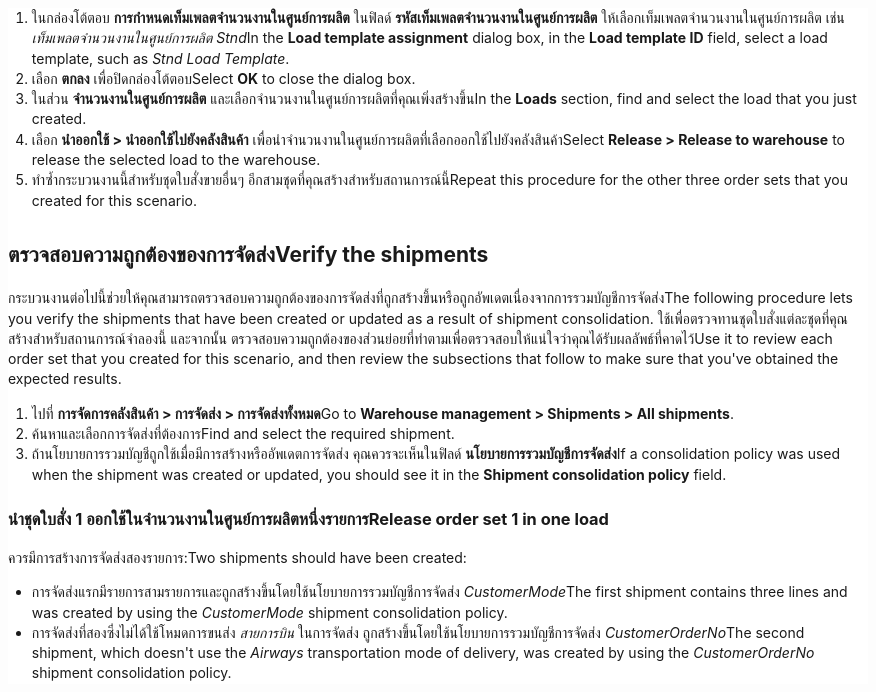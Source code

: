 1. <span data-ttu-id="0195a-216">ในกล่องโต้ตอบ **การกำหนดเท็มเพลตจำนวนงานในศูนย์การผลิต** ในฟิลด์ **รหัสเท็มเพลตจำนวนงานในศูนย์การผลิต** ให้เลือกเท็มเพลตจำนวนงานในศูนย์การผลิต เช่น *เท็มเพลตจำนวนงานในศูนย์การผลิต Stnd*</span><span class="sxs-lookup"><span data-stu-id="0195a-216">In the **Load template assignment** dialog box, in the **Load template ID** field, select a load template, such as *Stnd Load Template*.</span></span>
1. <span data-ttu-id="0195a-217">เลือก **ตกลง** เพื่อปิดกล่องโต้ตอบ</span><span class="sxs-lookup"><span data-stu-id="0195a-217">Select **OK** to close the dialog box.</span></span> 
1. <span data-ttu-id="0195a-218">ในส่วน **จำนวนงานในศูนย์การผลิต** และเลือกจำนวนงานในศูนย์การผลิตที่คุณเพิ่งสร้างขึ้น</span><span class="sxs-lookup"><span data-stu-id="0195a-218">In the **Loads** section, find and select the load that you just created.</span></span>
1. <span data-ttu-id="0195a-219">เลือก **นำออกใช้ \> นำออกใช้ไปยังคลังสินค้า** เพื่อนำจำนวนงานในศูนย์การผลิตที่เลือกออกใช้ไปยังคลังสินค้า</span><span class="sxs-lookup"><span data-stu-id="0195a-219">Select **Release \> Release to warehouse** to release the selected load to the warehouse.</span></span>
1. <span data-ttu-id="0195a-220">ทำซ้ำกระบวนงานนี้สำหรับชุดใบสั่งขายอื่นๆ อีกสามชุดที่คุณสร้างสำหรับสถานการณ์นี้</span><span class="sxs-lookup"><span data-stu-id="0195a-220">Repeat this procedure for the other three order sets that you created for this scenario.</span></span>

## <a name="verify-the-shipments"></a><span data-ttu-id="0195a-221">ตรวจสอบความถูกต้องของการจัดส่ง</span><span class="sxs-lookup"><span data-stu-id="0195a-221">Verify the shipments</span></span>

<span data-ttu-id="0195a-222">กระบวนงานต่อไปนี้ช่วยให้คุณสามารถตรวจสอบความถูกต้องของการจัดส่งที่ถูกสร้างขึ้นหรือถูกอัพเดตเนื่องจากการรวมบัญชีการจัดส่ง</span><span class="sxs-lookup"><span data-stu-id="0195a-222">The following procedure lets you verify the shipments that have been created or updated as a result of shipment consolidation.</span></span> <span data-ttu-id="0195a-223">ใช้เพื่อตรวจทานชุดใบสั่งแต่ละชุดที่คุณสร้างสำหรับสถานการณ์จำลองนี้ และจากนั้น ตรวจสอบความถูกต้องของส่วนย่อยที่ทำตามเพื่อตรวจสอบให้แน่ใจว่าคุณได้รับผลลัพธ์ที่คาดไว้</span><span class="sxs-lookup"><span data-stu-id="0195a-223">Use it to review each order set that you created for this scenario, and then review the subsections that follow to make sure that you've obtained the expected results.</span></span>

1. <span data-ttu-id="0195a-224">ไปที่ **การจัดการคลังสินค้า \> การจัดส่ง \> การจัดส่งทั้งหมด**</span><span class="sxs-lookup"><span data-stu-id="0195a-224">Go to **Warehouse management \> Shipments \> All shipments**.</span></span>
1. <span data-ttu-id="0195a-225">ค้นหาและเลือกการจัดส่งที่ต้องการ</span><span class="sxs-lookup"><span data-stu-id="0195a-225">Find and select the required shipment.</span></span>
1. <span data-ttu-id="0195a-226">ถ้านโยบายการรวมบัญชีถูกใช้เมื่อมีการสร้างหรืออัพเดตการจัดส่ง คุณควรจะเห็นในฟิลด์ **นโยบายการรวมบัญชีการจัดส่ง**</span><span class="sxs-lookup"><span data-stu-id="0195a-226">If a consolidation policy was used when the shipment was created or updated, you should see it in the **Shipment consolidation policy** field.</span></span>

### <a name="release-order-set-1-in-one-load"></a><span data-ttu-id="0195a-227">นำชุดใบสั่ง 1 ออกใช้ในจำนวนงานในศูนย์การผลิตหนึ่งรายการ</span><span class="sxs-lookup"><span data-stu-id="0195a-227">Release order set 1 in one load</span></span>

<span data-ttu-id="0195a-228">ควรมีการสร้างการจัดส่งสองรายการ:</span><span class="sxs-lookup"><span data-stu-id="0195a-228">Two shipments should have been created:</span></span>

- <span data-ttu-id="0195a-229">การจัดส่งแรกมีรายการสามรายการและถูกสร้างขึ้นโดยใช้นโยบายการรวมบัญชีการจัดส่ง *CustomerMode*</span><span class="sxs-lookup"><span data-stu-id="0195a-229">The first shipment contains three lines and was created by using the *CustomerMode* shipment consolidation policy.</span></span>
- <span data-ttu-id="0195a-230">การจัดส่งที่สองซึ่งไม่ได้ใช้โหมดการขนส่ง *สายการบิน* ในการจัดส่ง ถูกสร้างขึ้นโดยใช้นโยบายการรวมบัญชีการจัดส่ง *CustomerOrderNo*</span><span class="sxs-lookup"><span data-stu-id="0195a-230">The second shipment, which doesn't use the *Airways* transportation mode of delivery, was created by using the *CustomerOrderNo* shipment consolidation policy.</span></span>
